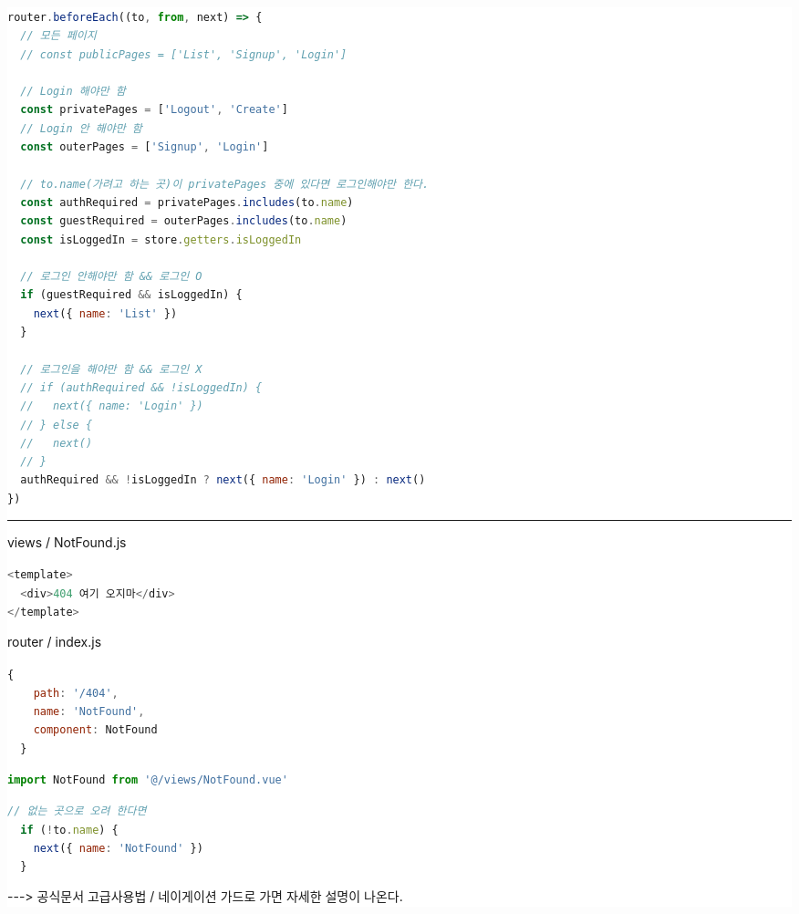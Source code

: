 ```js
router.beforeEach((to, from, next) => {
  // 모든 페이지
  // const publicPages = ['List', 'Signup', 'Login']
  
  // Login 해야만 함
  const privatePages = ['Logout', 'Create']
  // Login 안 해야만 함
  const outerPages = ['Signup', 'Login']

  // to.name(가려고 하는 곳)이 privatePages 중에 있다면 로그인해야만 한다.
  const authRequired = privatePages.includes(to.name)
  const guestRequired = outerPages.includes(to.name)
  const isLoggedIn = store.getters.isLoggedIn

  // 로그인 안해야만 함 && 로그인 O
  if (guestRequired && isLoggedIn) {
    next({ name: 'List' })
  }

  // 로그인을 해야만 함 && 로그인 X
  // if (authRequired && !isLoggedIn) {
  //   next({ name: 'Login' })
  // } else {
  //   next()
  // }
  authRequired && !isLoggedIn ? next({ name: 'Login' }) : next()
})
```

---

views / NotFound.js

```js
<template>
  <div>404 여기 오지마</div>
</template>
```

router / index.js

```js
{
    path: '/404', 
    name: 'NotFound',
    component: NotFound
  }
```

```js
import NotFound from '@/views/NotFound.vue'
```

```js
// 없는 곳으로 오려 한다면
  if (!to.name) {
    next({ name: 'NotFound' })
  }
```

---> 공식문서 고급사용법 / 네이게이션 가드로 가면 자세한 설명이 나온다.

